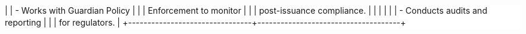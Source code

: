 |                                | \- Works with Guardian Policy       |
|                                | Enforcement to monitor              |
|                                | post-issuance compliance.           |
|                                |                                     |
|                                | \- Conducts audits and reporting    |
|                                | for regulators.                     |
+--------------------------------+-------------------------------------+
